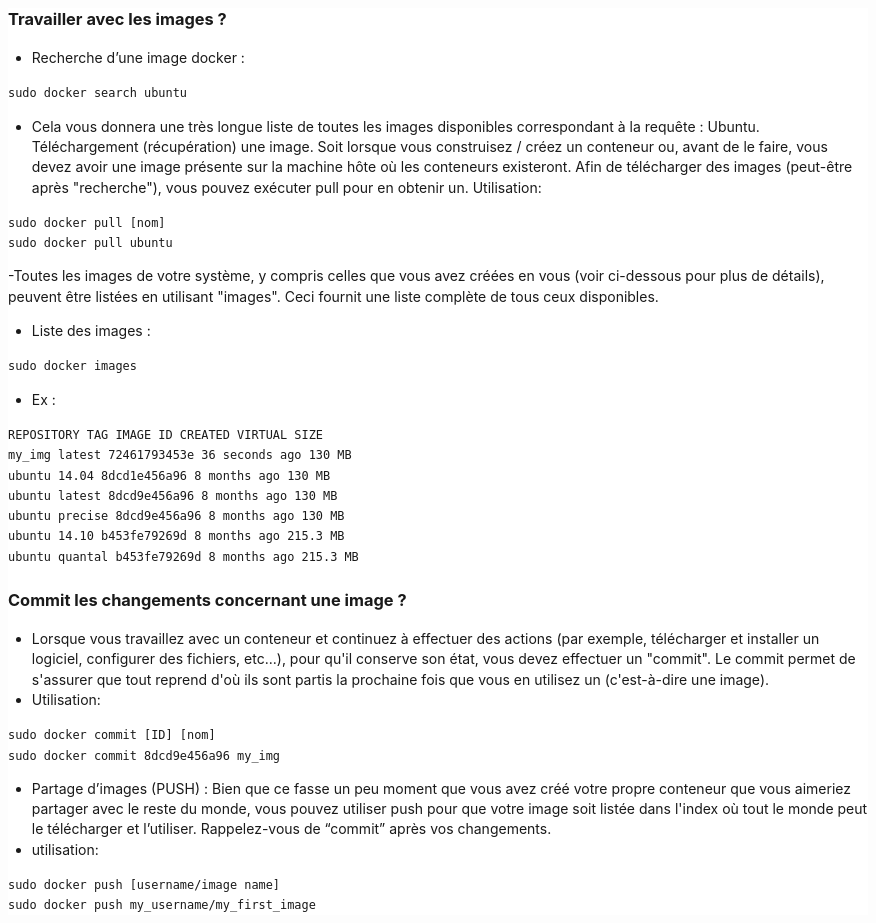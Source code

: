 ### Travailler avec les images ?

- Recherche d’une image docker :
```
sudo docker search ubuntu
```
- Cela vous donnera une très longue liste de toutes les images disponibles correspondant à la requête : Ubuntu.
Téléchargement (récupération) une image. Soit lorsque vous construisez / créez un conteneur ou, avant de le faire, vous devez avoir une image présente sur la machine hôte où les conteneurs existeront. Afin de télécharger des images (peut-être après "recherche"), vous pouvez exécuter pull pour en obtenir un.
 Utilisation:
 ```
sudo docker pull [nom]
sudo docker pull ubuntu
```
-Toutes les images de votre système, y compris celles que vous avez créées en vous (voir ci-dessous pour plus de détails), peuvent être listées en utilisant "images". Ceci fournit une liste complète de tous ceux disponibles.
- Liste des images :
```
sudo docker images
```
- Ex :
```
REPOSITORY TAG IMAGE ID CREATED VIRTUAL SIZE
my_img latest 72461793453e 36 seconds ago 130 MB
ubuntu 14.04 8dcd1e456a96 8 months ago 130 MB
ubuntu latest 8dcd9e456a96 8 months ago 130 MB
ubuntu precise 8dcd9e456a96 8 months ago 130 MB
ubuntu 14.10 b453fe79269d 8 months ago 215.3 MB
ubuntu quantal b453fe79269d 8 months ago 215.3 MB
```

### Commit les changements concernant une image ?

- Lorsque vous travaillez avec un conteneur et continuez à effectuer des actions (par exemple, télécharger et installer un logiciel, configurer des fichiers, etc...), pour qu'il conserve son état, vous devez effectuer un "commit". Le commit permet de s'assurer que tout reprend d'où ils sont partis la prochaine fois que vous en utilisez un (c'est-à-dire une image).
- Utilisation:
```
sudo docker commit [ID] [nom]
sudo docker commit 8dcd9e456a96 my_img
```
- Partage d’images (PUSH) : Bien que ce fasse un peu moment que vous avez créé votre propre conteneur que vous aimeriez partager avec le reste du monde, vous pouvez utiliser push pour que votre image soit listée dans l'index où tout le monde peut le télécharger et l’utiliser. Rappelez-vous de “commit” après vos changements.
- utilisation:
```
sudo docker push [username/image name] 
sudo docker push my_username/my_first_image
```
